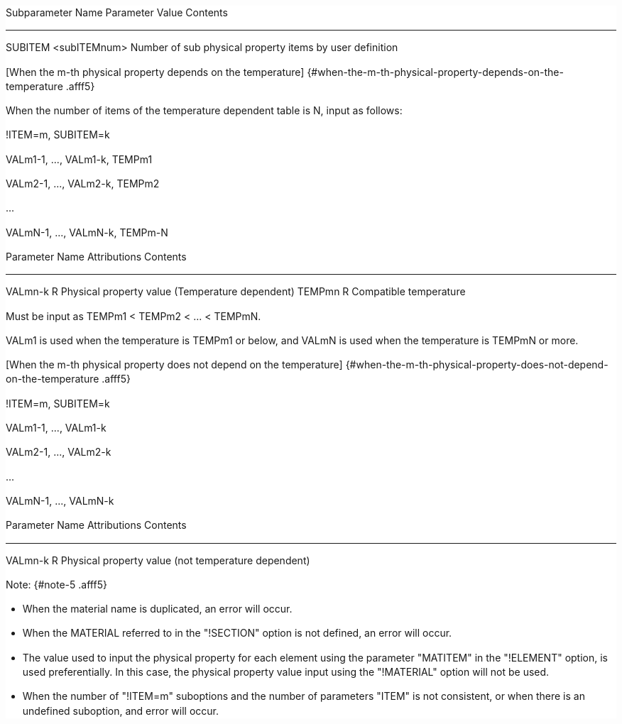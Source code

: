   Subparameter Name   Parameter Value      Contents
  ------------------- -------------------- ----------------------------------------------------------
  SUBITEM             &lt;subITEMnum&gt;   Number of sub physical property items by user definition

\[When the m-th physical property depends on the temperature\] {#when-the-m-th-physical-property-depends-on-the-temperature .afff5}

When the number of items of the temperature dependent table is N, input
as follows:

!ITEM=m, SUBITEM=k

VALm1-1, ..., VALm1-k, TEMPm1

VALm2-1, ..., VALm2-k, TEMPm2

...

VALmN-1, ..., VALmN-k, TEMPm-N

  Parameter Name   Attributions   Contents
  ---------------- -------------- -------------------------------------------------
  VALmn-k          R              Physical property value (Temperature dependent)
  TEMPmn           R              Compatible temperature

Must be input as TEMPm1 &lt; TEMPm2 &lt; ... &lt; TEMPmN.

VALm1 is used when the temperature is TEMPm1 or below, and VALmN is used
when the temperature is TEMPmN or more.

\[When the m-th physical property does not depend on the temperature\] {#when-the-m-th-physical-property-does-not-depend-on-the-temperature .afff5}

!ITEM=m, SUBITEM=k

VALm1-1, ..., VALm1-k

VALm2-1, ..., VALm2-k

...

VALmN-1, ..., VALmN-k

  Parameter Name   Attributions   Contents
  ---------------- -------------- -----------------------------------------------------
  VALmn-k          R              Physical property value (not temperature dependent)

Note: {#note-5 .afff5}

-   When the material name is duplicated, an error will occur.

-   When the MATERIAL referred to in the "!SECTION" option is not
    defined, an error will occur.

-   The value used to input the physical property for each element using
    the parameter "MATITEM" in the "!ELEMENT" option, is
    used preferentially. In this case, the physical property value input
    using the "!MATERIAL" option will not be used.

-   When the number of "!ITEM=m" suboptions and the number of parameters
    "ITEM" is not consistent, or when there is an undefined suboption,
    and error will occur.
